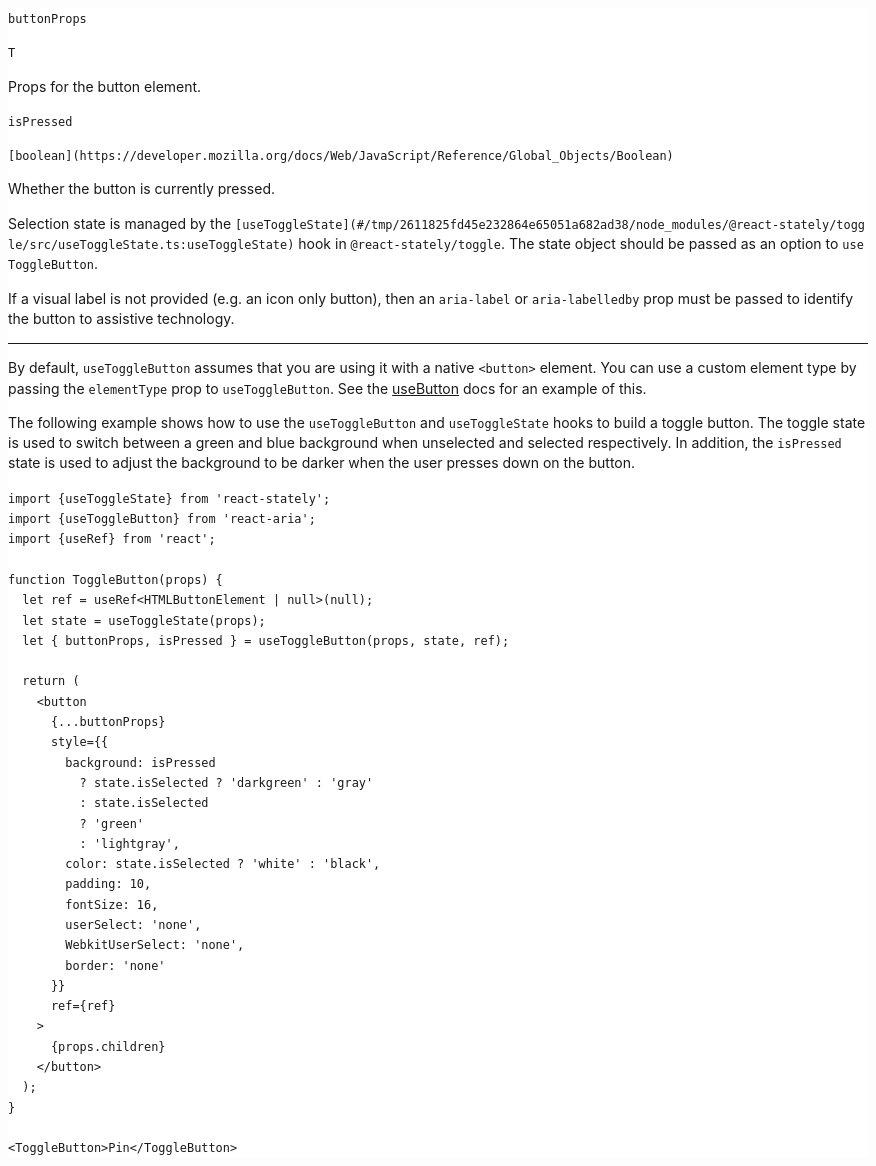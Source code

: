 `buttonProps`

`T`

Props for the button element.

`isPressed`

`[boolean](https://developer.mozilla.org/docs/Web/JavaScript/Reference/Global_Objects/Boolean)`

Whether the button is currently pressed.

Selection state is managed by the `[useToggleState](#/tmp/2611825fd45e232864e65051a682ad38/node_modules/@react-stately/toggle/src/useToggleState.ts:useToggleState)` hook in `@react-stately/toggle`. The state object should be passed as an option to `useToggleButton`.

If a visual label is not provided (e.g. an icon only button), then an `aria-label` or `aria-labelledby` prop must be passed to identify the button to assistive technology.

* * *

By default, `useToggleButton` assumes that you are using it with a native `<button>` element. You can use a custom element type by passing the `elementType` prop to `useToggleButton`. See the [useButton](https://react-spectrum.adobe.com/react-aria/useButton.html#custom-element-type) docs for an example of this.

The following example shows how to use the `useToggleButton` and `useToggleState` hooks to build a toggle button. The toggle state is used to switch between a green and blue background when unselected and selected respectively. In addition, the `isPressed` state is used to adjust the background to be darker when the user presses down on the button.

```
import {useToggleState} from 'react-stately';
import {useToggleButton} from 'react-aria';
import {useRef} from 'react';

function ToggleButton(props) {
  let ref = useRef<HTMLButtonElement | null>(null);
  let state = useToggleState(props);
  let { buttonProps, isPressed } = useToggleButton(props, state, ref);

  return (
    <button
      {...buttonProps}
      style={{
        background: isPressed
          ? state.isSelected ? 'darkgreen' : 'gray'
          : state.isSelected
          ? 'green'
          : 'lightgray',
        color: state.isSelected ? 'white' : 'black',
        padding: 10,
        fontSize: 16,
        userSelect: 'none',
        WebkitUserSelect: 'none',
        border: 'none'
      }}
      ref={ref}
    >
      {props.children}
    </button>
  );
}

<ToggleButton>Pin</ToggleButton>
```
